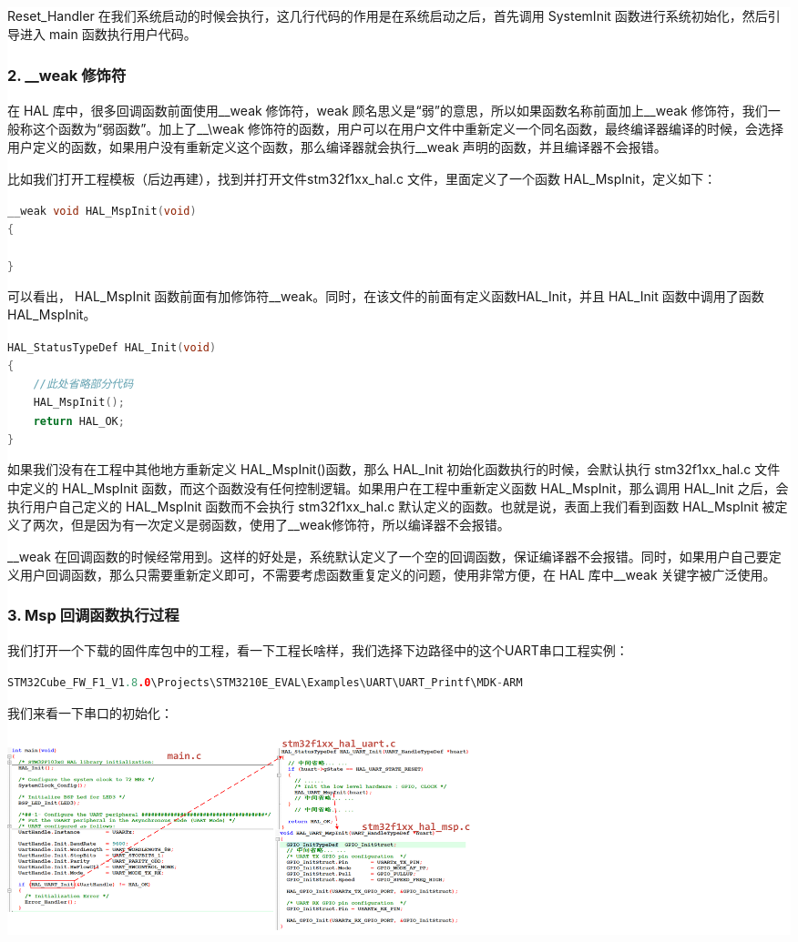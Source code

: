Reset_Handler 在我们系统启动的时候会执行，这几行代码的作用是在系统启动之后，首先调用 SystemInit 函数进行系统初始化，然后引导进入 main 函数执行用户代码。  

### 2. \_\_weak 修饰符  

在 HAL 库中，很多回调函数前面使用\_\_weak 修饰符，weak 顾名思义是“弱”的意思，所以如果函数名称前面加上\_\_weak 修饰符，我们一般称这个函数为“弱函数”。加上了\__\weak 修饰符的函数，用户可以在用户文件中重新定义一个同名函数，最终编译器编译的时候，会选择用户定义的函数，如果用户没有重新定义这个函数，那么编译器就会执行\_\_weak 声明的函数，并且编译器不会报错。

比如我们打开工程模板（后边再建），找到并打开文件stm32f1xx_hal.c 文件，里面定义了一个函数 HAL_MspInit，定义如下：  

```c
__weak void HAL_MspInit(void)
{
    
}
```

可以看出， HAL_MspInit 函数前面有加修饰符\_\_weak。同时，在该文件的前面有定义函数HAL_Init，并且 HAL_Init 函数中调用了函数 HAL_MspInit。  

```c
HAL_StatusTypeDef HAL_Init(void)
{
    //此处省略部分代码
    HAL_MspInit();
    return HAL_OK;
}
```

如果我们没有在工程中其他地方重新定义 HAL_MspInit()函数，那么 HAL_Init 初始化函数执行的时候，会默认执行 stm32f1xx_hal.c 文件中定义的 HAL_MspInit 函数，而这个函数没有任何控制逻辑。如果用户在工程中重新定义函数 HAL_MspInit，那么调用 HAL_Init 之后，会执行用户自己定义的 HAL_MspInit 函数而不会执行 stm32f1xx_hal.c 默认定义的函数。也就是说，表面上我们看到函数 HAL_MspInit 被定义了两次，但是因为有一次定义是弱函数，使用了\_\_weak修饰符，所以编译器不会报错。  

\_\_weak 在回调函数的时候经常用到。这样的好处是，系统默认定义了一个空的回调函数，保证编译器不会报错。同时，如果用户自己要定义用户回调函数，那么只需要重新定义即可，不需要考虑函数重复定义的问题，使用非常方便，在 HAL 库中\_\_weak 关键字被广泛使用。  

### 3. Msp 回调函数执行过程  

我们打开一个下载的固件库包中的工程，看一下工程长啥样，我们选择下边路径中的这个UART串口工程实例：

```c
STM32Cube_FW_F1_V1.8.0\Projects\STM3210E_EVAL\Examples\UART\UART_Printf\MDK-ARM
```

我们来看一下串口的初始化：

<img src="./LV021-认识HAL库/img/image-20230421222938085.png" alt="image-20230421222938085" style="zoom:50%;" />
